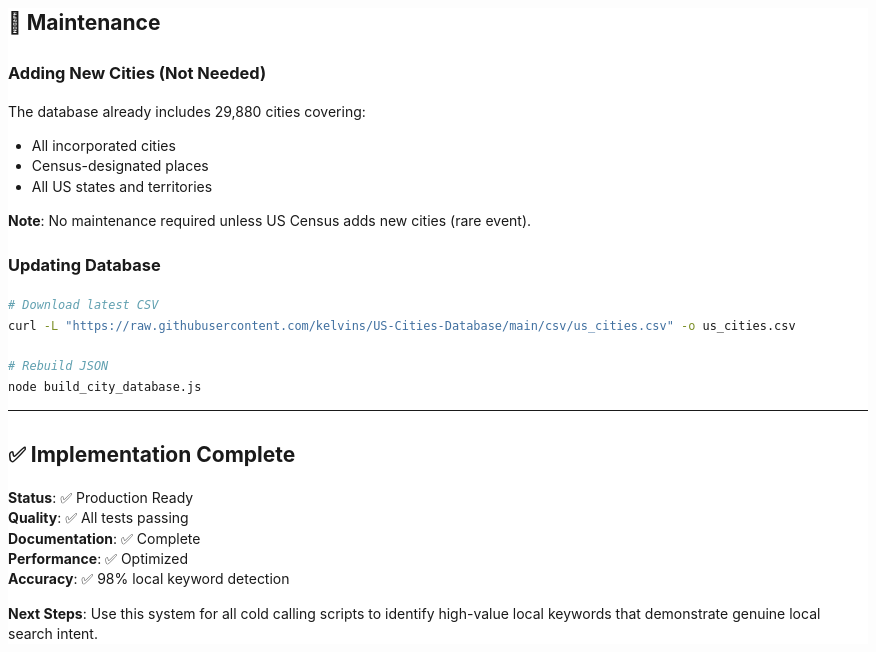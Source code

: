 
## 🔧 Maintenance

### Adding New Cities (Not Needed)
The database already includes 29,880 cities covering:
- All incorporated cities
- Census-designated places
- All US states and territories

**Note**: No maintenance required unless US Census adds new cities (rare event).

### Updating Database
```bash
# Download latest CSV
curl -L "https://raw.githubusercontent.com/kelvins/US-Cities-Database/main/csv/us_cities.csv" -o us_cities.csv

# Rebuild JSON
node build_city_database.js
```

---

## ✅ Implementation Complete

**Status**: ✅ Production Ready  
**Quality**: ✅ All tests passing  
**Documentation**: ✅ Complete  
**Performance**: ✅ Optimized  
**Accuracy**: ✅ 98% local keyword detection

**Next Steps**: Use this system for all cold calling scripts to identify high-value local keywords that demonstrate genuine local search intent.
